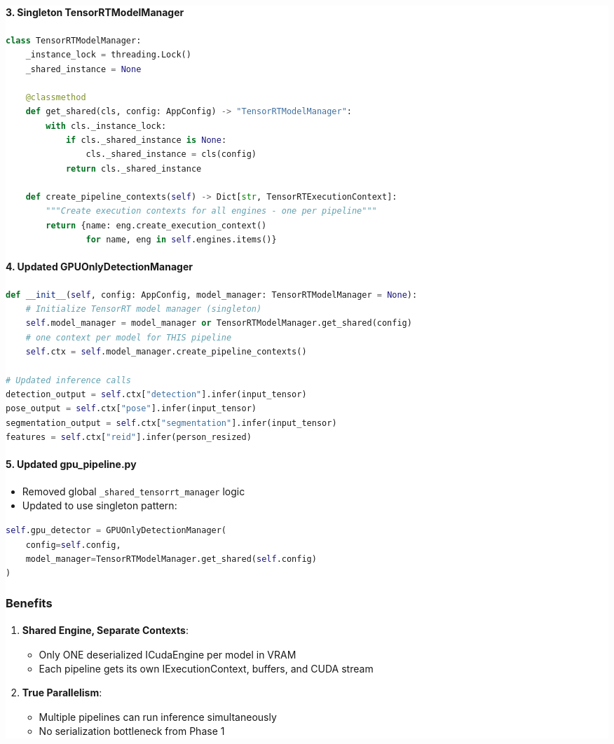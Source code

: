 #### 3. Singleton TensorRTModelManager
```python
class TensorRTModelManager:
    _instance_lock = threading.Lock()
    _shared_instance = None
    
    @classmethod
    def get_shared(cls, config: AppConfig) -> "TensorRTModelManager":
        with cls._instance_lock:
            if cls._shared_instance is None:
                cls._shared_instance = cls(config)
            return cls._shared_instance
    
    def create_pipeline_contexts(self) -> Dict[str, TensorRTExecutionContext]:
        """Create execution contexts for all engines - one per pipeline"""
        return {name: eng.create_execution_context()
                for name, eng in self.engines.items()}
```

#### 4. Updated GPUOnlyDetectionManager
```python
def __init__(self, config: AppConfig, model_manager: TensorRTModelManager = None):
    # Initialize TensorRT model manager (singleton)
    self.model_manager = model_manager or TensorRTModelManager.get_shared(config)
    # one context per model for THIS pipeline
    self.ctx = self.model_manager.create_pipeline_contexts()

# Updated inference calls
detection_output = self.ctx["detection"].infer(input_tensor)
pose_output = self.ctx["pose"].infer(input_tensor)
segmentation_output = self.ctx["segmentation"].infer(input_tensor)
features = self.ctx["reid"].infer(person_resized)
```

#### 5. Updated gpu_pipeline.py
- Removed global `_shared_tensorrt_manager` logic
- Updated to use singleton pattern:
```python
self.gpu_detector = GPUOnlyDetectionManager(
    config=self.config,
    model_manager=TensorRTModelManager.get_shared(self.config)
)
```

### Benefits

1. **Shared Engine, Separate Contexts**: 
   - Only ONE deserialized ICudaEngine per model in VRAM
   - Each pipeline gets its own IExecutionContext, buffers, and CUDA stream

2. **True Parallelism**: 
   - Multiple pipelines can run inference simultaneously
   - No serialization bottleneck from Phase 1
